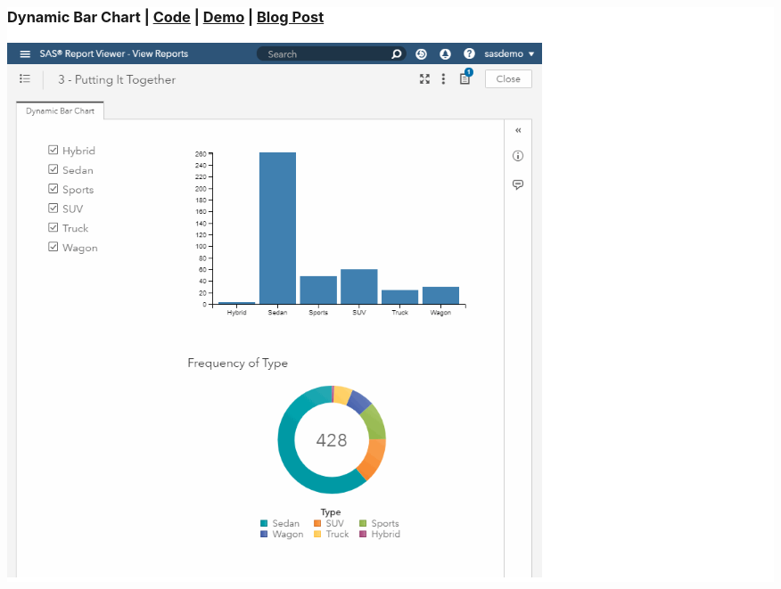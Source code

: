 ### Dynamic Bar Chart | [Code](https://github.com/sassoftware/sas-visualanalytics-thirdpartyvisualizations/blob/master/samples/D3Thursday/3_Dynamic_Bar.html) | [Demo](https://sassoftware.github.io/sas-visualanalytics-thirdpartyvisualizations/samples/D3Thursday/3_Dynamic_Bar.html) | [Blog Post](https://communities.sas.com/t5/SAS-Communities-Library/Dynamic-and-interactive-bar-charts-in-SAS-Visual-Analytics-with/ta-p/487891)

<img width="600" height="600" src="./images/3.gif">
